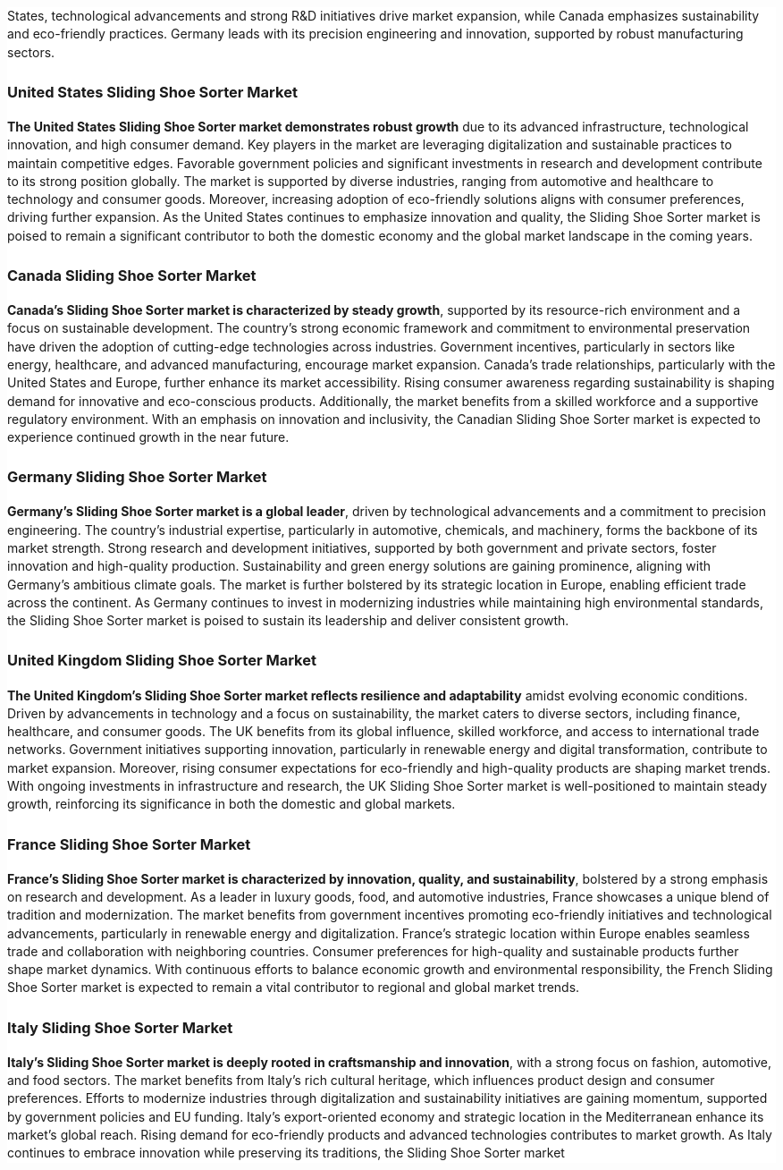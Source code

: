 States, technological advancements and strong R&amp;D initiatives drive market expansion, while Canada emphasizes sustainability and eco-friendly practices. Germany leads with its precision engineering and innovation, supported by robust manufacturing sectors.</span></em></p></blockquote><h3><strong>United States Sliding Shoe Sorter Market</strong></h3><p><strong>The United States Sliding Shoe Sorter market demonstrates robust growth</strong> due to its advanced infrastructure, technological innovation, and high consumer demand. Key players in the market are leveraging digitalization and sustainable practices to maintain competitive edges. Favorable government policies and significant investments in research and development contribute to its strong position globally. The market is supported by diverse industries, ranging from automotive and healthcare to technology and consumer goods. Moreover, increasing adoption of eco-friendly solutions aligns with consumer preferences, driving further expansion. As the United States continues to emphasize innovation and quality, the Sliding Shoe Sorter market is poised to remain a significant contributor to both the domestic economy and the global market landscape in the coming years.</p><h3><strong>Canada Sliding Shoe Sorter Market</strong></h3><p><strong>Canada&rsquo;s Sliding Shoe Sorter market is characterized by steady growth</strong>, supported by its resource-rich environment and a focus on sustainable development. The country&rsquo;s strong economic framework and commitment to environmental preservation have driven the adoption of cutting-edge technologies across industries. Government incentives, particularly in sectors like energy, healthcare, and advanced manufacturing, encourage market expansion. Canada&rsquo;s trade relationships, particularly with the United States and Europe, further enhance its market accessibility. Rising consumer awareness regarding sustainability is shaping demand for innovative and eco-conscious products. Additionally, the market benefits from a skilled workforce and a supportive regulatory environment. With an emphasis on innovation and inclusivity, the Canadian Sliding Shoe Sorter market is expected to experience continued growth in the near future.</p><h3><strong>Germany Sliding Shoe Sorter Market</strong></h3><p><strong>Germany&rsquo;s Sliding Shoe Sorter market is a global leader</strong>, driven by technological advancements and a commitment to precision engineering. The country&rsquo;s industrial expertise, particularly in automotive, chemicals, and machinery, forms the backbone of its market strength. Strong research and development initiatives, supported by both government and private sectors, foster innovation and high-quality production. Sustainability and green energy solutions are gaining prominence, aligning with Germany&rsquo;s ambitious climate goals. The market is further bolstered by its strategic location in Europe, enabling efficient trade across the continent. As Germany continues to invest in modernizing industries while maintaining high environmental standards, the Sliding Shoe Sorter market is poised to sustain its leadership and deliver consistent growth.</p><h3><strong>United Kingdom Sliding Shoe Sorter Market</strong></h3><p><strong>The United Kingdom&rsquo;s Sliding Shoe Sorter market reflects resilience and adaptability</strong> amidst evolving economic conditions. Driven by advancements in technology and a focus on sustainability, the market caters to diverse sectors, including finance, healthcare, and consumer goods. The UK benefits from its global influence, skilled workforce, and access to international trade networks. Government initiatives supporting innovation, particularly in renewable energy and digital transformation, contribute to market expansion. Moreover, rising consumer expectations for eco-friendly and high-quality products are shaping market trends. With ongoing investments in infrastructure and research, the UK Sliding Shoe Sorter market is well-positioned to maintain steady growth, reinforcing its significance in both the domestic and global markets.</p><h3><strong>France Sliding Shoe Sorter Market</strong></h3><p><strong>France&rsquo;s Sliding Shoe Sorter market is characterized by innovation, quality, and sustainability</strong>, bolstered by a strong emphasis on research and development. As a leader in luxury goods, food, and automotive industries, France showcases a unique blend of tradition and modernization. The market benefits from government incentives promoting eco-friendly initiatives and technological advancements, particularly in renewable energy and digitalization. France&rsquo;s strategic location within Europe enables seamless trade and collaboration with neighboring countries. Consumer preferences for high-quality and sustainable products further shape market dynamics. With continuous efforts to balance economic growth and environmental responsibility, the French Sliding Shoe Sorter market is expected to remain a vital contributor to regional and global market trends.</p><h3><strong>Italy Sliding Shoe Sorter Market</strong></h3><p><strong>Italy&rsquo;s Sliding Shoe Sorter market is deeply rooted in craftsmanship and innovation</strong>, with a strong focus on fashion, automotive, and food sectors. The market benefits from Italy&rsquo;s rich cultural heritage, which influences product design and consumer preferences. Efforts to modernize industries through digitalization and sustainability initiatives are gaining momentum, supported by government policies and EU funding. Italy&rsquo;s export-oriented economy and strategic location in the Mediterranean enhance its market&rsquo;s global reach. Rising demand for eco-friendly products and advanced technologies contributes to market growth. As Italy continues to embrace innovation while preserving its traditions, the Sliding Shoe Sorter market